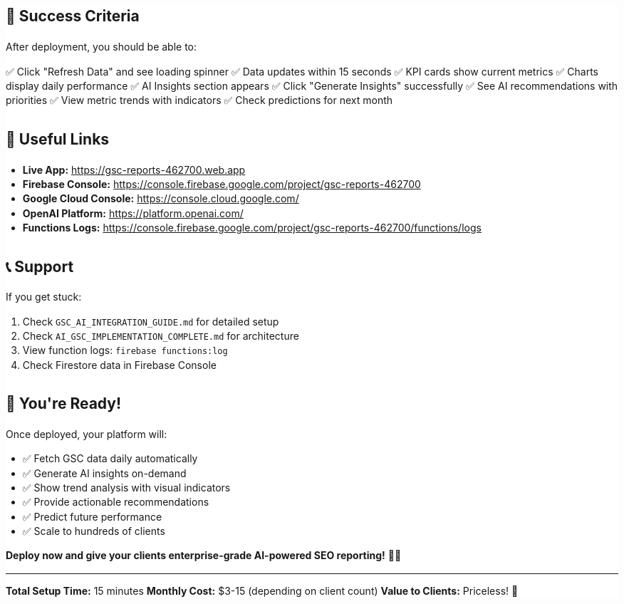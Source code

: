 ## 🎯 Success Criteria

After deployment, you should be able to:

✅ Click "Refresh Data" and see loading spinner
✅ Data updates within 15 seconds
✅ KPI cards show current metrics
✅ Charts display daily performance
✅ AI Insights section appears
✅ Click "Generate Insights" successfully
✅ See AI recommendations with priorities
✅ View metric trends with indicators
✅ Check predictions for next month

## 🔗 Useful Links

- **Live App:** https://gsc-reports-462700.web.app
- **Firebase Console:** https://console.firebase.google.com/project/gsc-reports-462700
- **Google Cloud Console:** https://console.cloud.google.com/
- **OpenAI Platform:** https://platform.openai.com/
- **Functions Logs:** https://console.firebase.google.com/project/gsc-reports-462700/functions/logs

## 📞 Support

If you get stuck:

1. Check `GSC_AI_INTEGRATION_GUIDE.md` for detailed setup
2. Check `AI_GSC_IMPLEMENTATION_COMPLETE.md` for architecture
3. View function logs: `firebase functions:log`
4. Check Firestore data in Firebase Console

## 🎉 You're Ready!

Once deployed, your platform will:
- ✅ Fetch GSC data daily automatically
- ✅ Generate AI insights on-demand
- ✅ Show trend analysis with visual indicators
- ✅ Provide actionable recommendations
- ✅ Predict future performance
- ✅ Scale to hundreds of clients

**Deploy now and give your clients enterprise-grade AI-powered SEO reporting!** 🚀🤖

---

**Total Setup Time:** 15 minutes
**Monthly Cost:** $3-15 (depending on client count)
**Value to Clients:** Priceless! 💎
